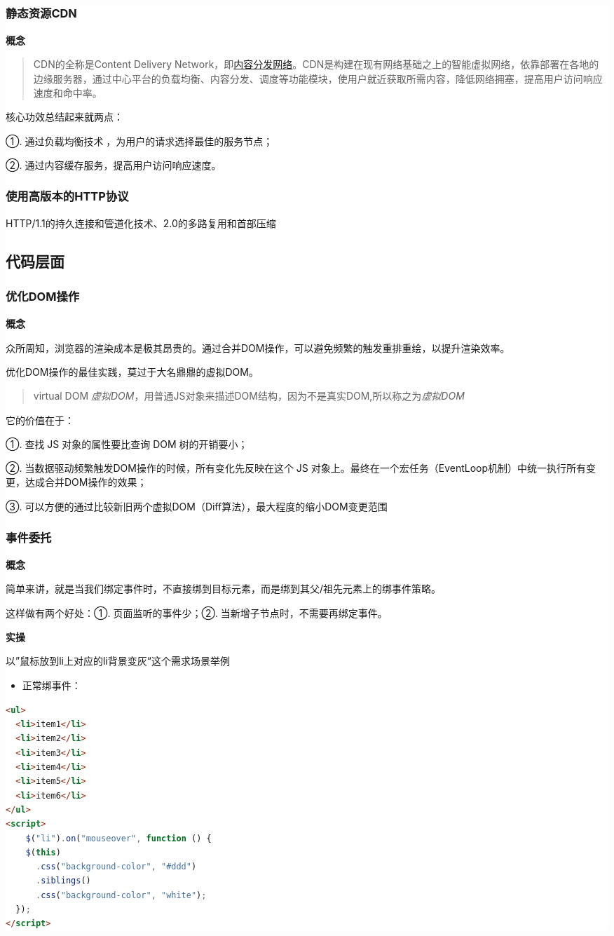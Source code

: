 ### 静态资源CDN

**概念**

> CDN的全称是Content Delivery Network，即[内容分发网络](https://link.juejin.cn/?target=https%3A%2F%2Fbaike.baidu.com%2Fitem%2F%E5%86%85%E5%AE%B9%E5%88%86%E5%8F%91%E7%BD%91%E7%BB%9C%2F4034265)。CDN是构建在现有网络基础之上的智能虚拟网络，依靠部署在各地的边缘服务器，通过中心平台的负载均衡、内容分发、调度等功能模块，使用户就近获取所需内容，降低网络拥塞，提高用户访问响应速度和命中率。

核心功效总结起来就两点：

①. 通过负载均衡技术 ，为用户的请求选择最佳的服务节点；

②. 通过内容缓存服务，提高用户访问响应速度。

### 使用高版本的HTTP协议

HTTP/1.1的持久连接和管道化技术、2.0的多路复用和首部压缩

## 代码层面

### 优化DOM操作

**概念**

众所周知，浏览器的渲染成本是极其昂贵的。通过合并DOM操作，可以避免频繁的触发重排重绘，以提升渲染效率。

优化DOM操作的最佳实践，莫过于大名鼎鼎的虚拟DOM。

> virtual DOM *虚拟DOM*，用普通JS对象来描述DOM结构，因为不是真实DOM,所以称之为*虚拟DOM*

它的价值在于：

①. 查找 JS 对象的属性要比查询 DOM 树的开销要小；

②. 当数据驱动频繁触发DOM操作的时候，所有变化先反映在这个 JS 对象上。最终在一个宏任务（EventLoop机制）中统一执行所有变更，达成合并DOM操作的效果；

③. 可以方便的通过比较新旧两个虚拟DOM（Diff算法），最大程度的缩小DOM变更范围

### 事件委托

**概念**

简单来讲，就是当我们绑定事件时，不直接绑到目标元素，而是绑到其父/祖先元素上的绑事件策略。

这样做有两个好处：①. 页面监听的事件少；②. 当新增子节点时，不需要再绑定事件。

**实操**

以”鼠标放到li上对应的li背景变灰“这个需求场景举例

- 正常绑事件：

```html
<ul>
  <li>item1</li>
  <li>item2</li>
  <li>item3</li>
  <li>item4</li>
  <li>item5</li>
  <li>item6</li>
</ul>
<script>
	$("li").on("mouseover", function () {
    $(this)
      .css("background-color", "#ddd")
      .siblings()
      .css("background-color", "white");
  });
</script> 
```

